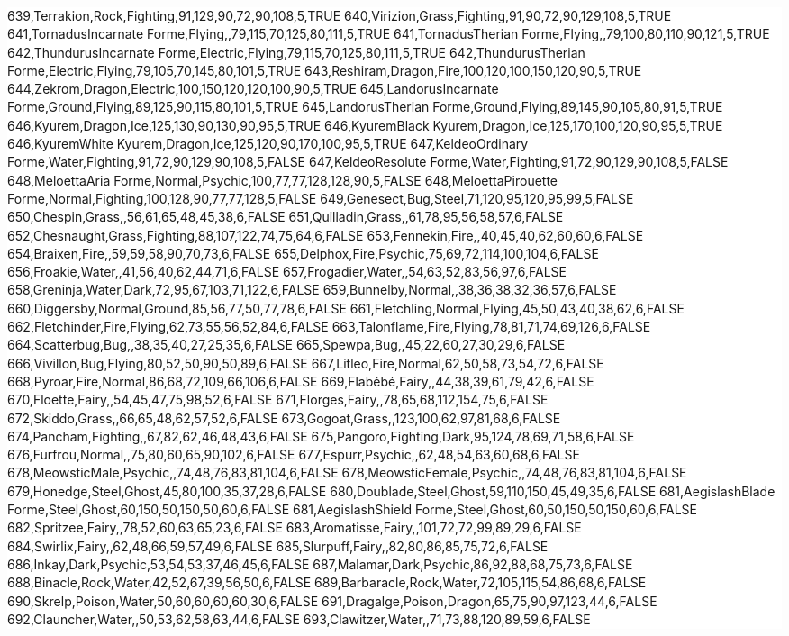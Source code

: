 639,Terrakion,Rock,Fighting,91,129,90,72,90,108,5,TRUE
640,Virizion,Grass,Fighting,91,90,72,90,129,108,5,TRUE
641,TornadusIncarnate Forme,Flying,,79,115,70,125,80,111,5,TRUE
641,TornadusTherian Forme,Flying,,79,100,80,110,90,121,5,TRUE
642,ThundurusIncarnate Forme,Electric,Flying,79,115,70,125,80,111,5,TRUE
642,ThundurusTherian Forme,Electric,Flying,79,105,70,145,80,101,5,TRUE
643,Reshiram,Dragon,Fire,100,120,100,150,120,90,5,TRUE
644,Zekrom,Dragon,Electric,100,150,120,120,100,90,5,TRUE
645,LandorusIncarnate Forme,Ground,Flying,89,125,90,115,80,101,5,TRUE
645,LandorusTherian Forme,Ground,Flying,89,145,90,105,80,91,5,TRUE
646,Kyurem,Dragon,Ice,125,130,90,130,90,95,5,TRUE
646,KyuremBlack Kyurem,Dragon,Ice,125,170,100,120,90,95,5,TRUE
646,KyuremWhite Kyurem,Dragon,Ice,125,120,90,170,100,95,5,TRUE
647,KeldeoOrdinary Forme,Water,Fighting,91,72,90,129,90,108,5,FALSE
647,KeldeoResolute Forme,Water,Fighting,91,72,90,129,90,108,5,FALSE
648,MeloettaAria Forme,Normal,Psychic,100,77,77,128,128,90,5,FALSE
648,MeloettaPirouette Forme,Normal,Fighting,100,128,90,77,77,128,5,FALSE
649,Genesect,Bug,Steel,71,120,95,120,95,99,5,FALSE
650,Chespin,Grass,,56,61,65,48,45,38,6,FALSE
651,Quilladin,Grass,,61,78,95,56,58,57,6,FALSE
652,Chesnaught,Grass,Fighting,88,107,122,74,75,64,6,FALSE
653,Fennekin,Fire,,40,45,40,62,60,60,6,FALSE
654,Braixen,Fire,,59,59,58,90,70,73,6,FALSE
655,Delphox,Fire,Psychic,75,69,72,114,100,104,6,FALSE
656,Froakie,Water,,41,56,40,62,44,71,6,FALSE
657,Frogadier,Water,,54,63,52,83,56,97,6,FALSE
658,Greninja,Water,Dark,72,95,67,103,71,122,6,FALSE
659,Bunnelby,Normal,,38,36,38,32,36,57,6,FALSE
660,Diggersby,Normal,Ground,85,56,77,50,77,78,6,FALSE
661,Fletchling,Normal,Flying,45,50,43,40,38,62,6,FALSE
662,Fletchinder,Fire,Flying,62,73,55,56,52,84,6,FALSE
663,Talonflame,Fire,Flying,78,81,71,74,69,126,6,FALSE
664,Scatterbug,Bug,,38,35,40,27,25,35,6,FALSE
665,Spewpa,Bug,,45,22,60,27,30,29,6,FALSE
666,Vivillon,Bug,Flying,80,52,50,90,50,89,6,FALSE
667,Litleo,Fire,Normal,62,50,58,73,54,72,6,FALSE
668,Pyroar,Fire,Normal,86,68,72,109,66,106,6,FALSE
669,Flabébé,Fairy,,44,38,39,61,79,42,6,FALSE
670,Floette,Fairy,,54,45,47,75,98,52,6,FALSE
671,Florges,Fairy,,78,65,68,112,154,75,6,FALSE
672,Skiddo,Grass,,66,65,48,62,57,52,6,FALSE
673,Gogoat,Grass,,123,100,62,97,81,68,6,FALSE
674,Pancham,Fighting,,67,82,62,46,48,43,6,FALSE
675,Pangoro,Fighting,Dark,95,124,78,69,71,58,6,FALSE
676,Furfrou,Normal,,75,80,60,65,90,102,6,FALSE
677,Espurr,Psychic,,62,48,54,63,60,68,6,FALSE
678,MeowsticMale,Psychic,,74,48,76,83,81,104,6,FALSE
678,MeowsticFemale,Psychic,,74,48,76,83,81,104,6,FALSE
679,Honedge,Steel,Ghost,45,80,100,35,37,28,6,FALSE
680,Doublade,Steel,Ghost,59,110,150,45,49,35,6,FALSE
681,AegislashBlade Forme,Steel,Ghost,60,150,50,150,50,60,6,FALSE
681,AegislashShield Forme,Steel,Ghost,60,50,150,50,150,60,6,FALSE
682,Spritzee,Fairy,,78,52,60,63,65,23,6,FALSE
683,Aromatisse,Fairy,,101,72,72,99,89,29,6,FALSE
684,Swirlix,Fairy,,62,48,66,59,57,49,6,FALSE
685,Slurpuff,Fairy,,82,80,86,85,75,72,6,FALSE
686,Inkay,Dark,Psychic,53,54,53,37,46,45,6,FALSE
687,Malamar,Dark,Psychic,86,92,88,68,75,73,6,FALSE
688,Binacle,Rock,Water,42,52,67,39,56,50,6,FALSE
689,Barbaracle,Rock,Water,72,105,115,54,86,68,6,FALSE
690,Skrelp,Poison,Water,50,60,60,60,60,30,6,FALSE
691,Dragalge,Poison,Dragon,65,75,90,97,123,44,6,FALSE
692,Clauncher,Water,,50,53,62,58,63,44,6,FALSE
693,Clawitzer,Water,,71,73,88,120,89,59,6,FALSE